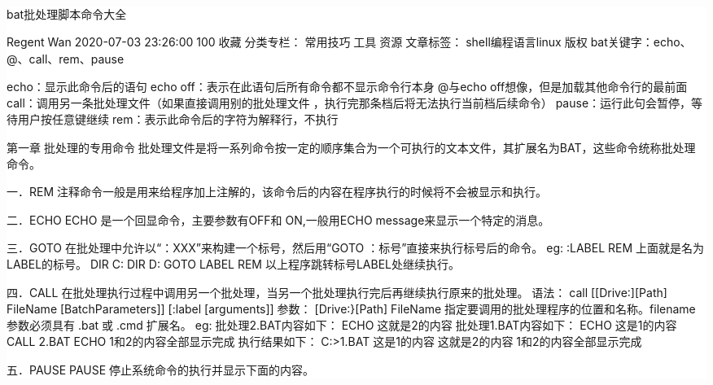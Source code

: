 bat批处理脚本命令大全

Regent Wan 2020-07-03 23:26:00  100  收藏
分类专栏： 常用技巧 工具 资源 文章标签： shell编程语言linux
版权
bat关键字：echo、@、call、rem、pause

echo：显示此命令后的语句
echo off：表示在此语句后所有命令都不显示命令行本身
@与echo off想像，但是加载其他命令行的最前面
call：调用另一条批处理文件（如果直接调用别的批处理文件 ，执行完那条档后将无法执行当前档后续命令）
pause：运行此句会暂停，等待用户按任意键继续
rem：表示此命令后的字符为解释行，不执行

第一章 批处理的专用命令
批处理文件是将一系列命令按一定的顺序集合为一个可执行的文本文件，其扩展名为BAT，这些命令统称批处理命令。

一．REM
注释命令一般是用来给程序加上注解的，该命令后的内容在程序执行的时候将不会被显示和执行。

二．ECHO
ECHO 是一个回显命令，主要参数有OFF和 ON,一般用ECHO message来显示一个特定的消息。

三．GOTO
在批处理中允许以“：XXX”来构建一个标号，然后用“GOTO ：标号”直接来执行标号后的命令。
eg:
:LABEL
REM 上面就是名为LABEL的标号。
DIR C:
DIR D:
GOTO LABEL
REM 以上程序跳转标号LABEL处继续执行。

四．CALL
在批处理执行过程中调用另一个批处理，当另一个批处理执行完后再继续执行原来的批处理。
语法：
call [[Drive:][Path] FileName [BatchParameters]] [:label [arguments]]
参数：
[Drive:}[Path] FileName
指定要调用的批处理程序的位置和名称。filename 参数必须具有 .bat 或 .cmd 扩展名。
eg:
批处理2.BAT内容如下：
ECHO 这就是2的内容
批处理1.BAT内容如下：
ECHO 这是1的内容
CALL 2.BAT
ECHO 1和2的内容全部显示完成
执行结果如下：
C:>1.BAT
这是1的内容
这就是2的内容
1和2的内容全部显示完成

五．PAUSE
PAUSE 停止系统命令的执行并显示下面的内容。
